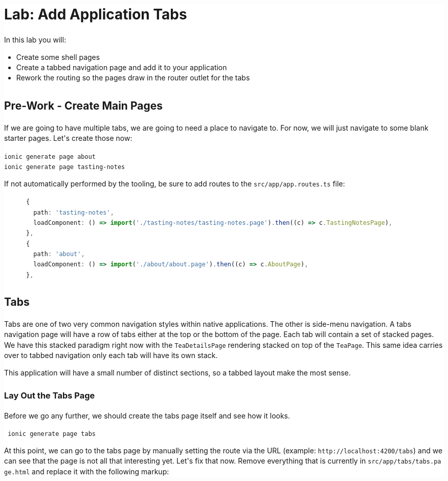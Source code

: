 # Lab: Add Application Tabs

In this lab you will:

- Create some shell pages
- Create a tabbed navigation page and add it to your application
- Rework the routing so the pages draw in the router outlet for the tabs

## Pre-Work - Create Main Pages

If we are going to have multiple tabs, we are going to need a place to navigate to. For now, we will just navigate to some blank starter pages. Let's create those now:

```bash
ionic generate page about
ionic generate page tasting-notes
```

If not automatically performed by the tooling, be sure to add routes to the `src/app/app.routes.ts` file:

```typescript
      {
        path: 'tasting-notes',
        loadComponent: () => import('./tasting-notes/tasting-notes.page').then((c) => c.TastingNotesPage),
      },
      {
        path: 'about',
        loadComponent: () => import('./about/about.page').then((c) => c.AboutPage),
      },
```

## Tabs

Tabs are one of two very common navigation styles within native applications. The other is side-menu navigation. A tabs navigation page will have a row of tabs either at the top or the bottom of the page. Each tab will contain a set of stacked pages. We have this stacked paradigm right now with the `TeaDetailsPage` rendering stacked on top of the `TeaPage`. This same idea carries over to tabbed navigation only each tab will have its own stack.

This application will have a small number of distinct sections, so a tabbed layout make the most sense.

### Lay Out the Tabs Page

Before we go any further, we should create the tabs page itself and see how it looks.

```bash
 ionic generate page tabs
```

At this point, we can go to the tabs page by manually setting the route via the URL (example: `http://localhost:4200/tabs`) and we can see that the page is not all that interesting yet. Let's fix that now. Remove everything that is currently in `src/app/tabs/tabs.page.html` and replace it with the following markup:
